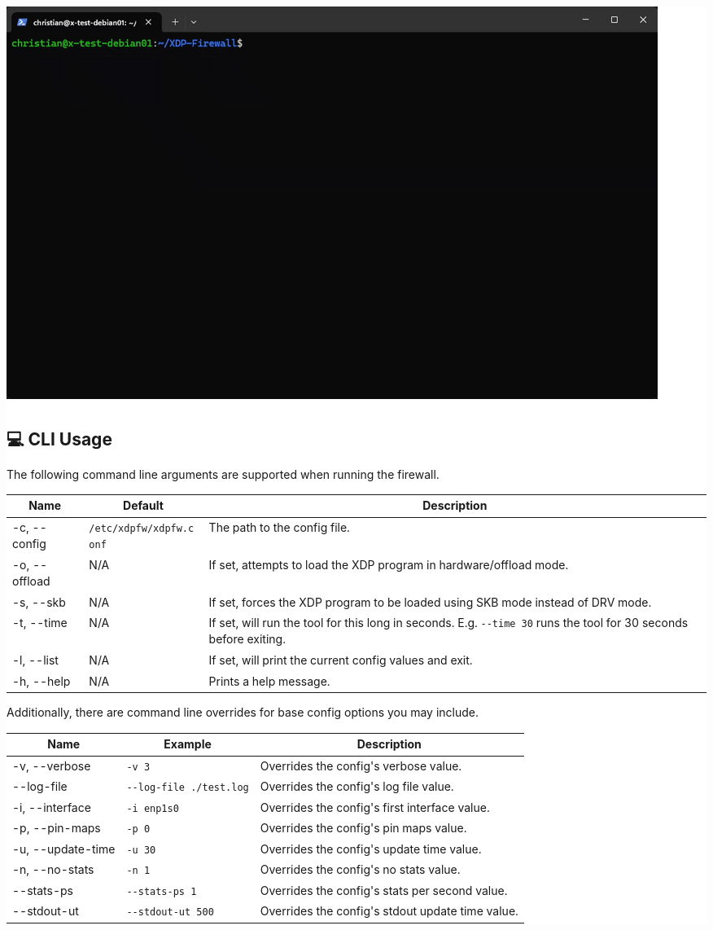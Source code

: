 ![Script Build Demo](./images/build_make.gif)

## 💻 CLI Usage
The following command line arguments are supported when running the firewall.

| Name | Default | Description |
| ---- | ------- | ----------- |
| -c, --config | `/etc/xdpfw/xdpfw.conf` | The path to the config file. |
| -o, --offload | N/A | If set, attempts to load the XDP program in hardware/offload mode. |
| -s, --skb | N/A | If set, forces the XDP program to be loaded using SKB mode instead of DRV mode. |
| -t, --time | N/A | If set, will run the tool for this long in seconds. E.g. `--time 30` runs the tool for 30 seconds before exiting. |
| -l, --list | N/A | If set, will print the current config values and exit. |
| -h, --help | N/A | Prints a help message. |

Additionally, there are command line overrides for base config options you may include.

| Name | Example | Description |
| ---- | ------- | ----------- |
| -v, --verbose | `-v 3` | Overrides the config's verbose value. |
| --log-file | `--log-file ./test.log` | Overrides the config's log file value. |
| -i, --interface | `-i enp1s0` | Overrides the config's first interface value. |
| -p, --pin-maps | `-p 0` | Overrides the config's pin maps value. |
| -u, --update-time | `-u 30` | Overrides the config's update time value. |
| -n, --no-stats | `-n 1` | Overrides the config's no stats value. |
| --stats-ps | `--stats-ps 1` | Overrides the config's stats per second value. |
| --stdout-ut | `--stdout-ut 500` | Overrides the config's stdout update time value. |
